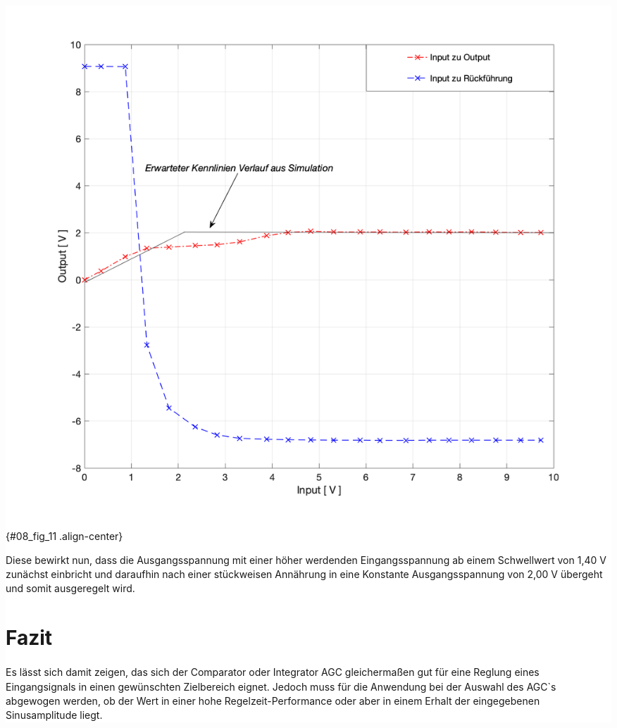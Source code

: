 ![](img/Experiment_08/INOUT_Messung.png){#08_fig_11 .align-center}

Diese bewirkt nun, dass die Ausgangsspannung mit einer höher werdenden
Eingangsspannung ab einem Schwellwert von 1,40 V zunächst einbricht und
daraufhin nach einer stückweisen Annährung in eine Konstante
Ausgangsspannung von 2,00 V übergeht und somit ausgeregelt wird.

# Fazit

Es lässt sich damit zeigen, das sich der Comparator oder Integrator AGC
gleichermaßen gut für eine Reglung eines Eingangsignals in einen
gewünschten Zielbereich eignet. Jedoch muss für die Anwendung bei der
Auswahl des AGC\`s abgewogen werden, ob der Wert in einer hohe
Regelzeit-Performance oder aber in einem Erhalt der eingegebenen
Sinusamplitude liegt.
